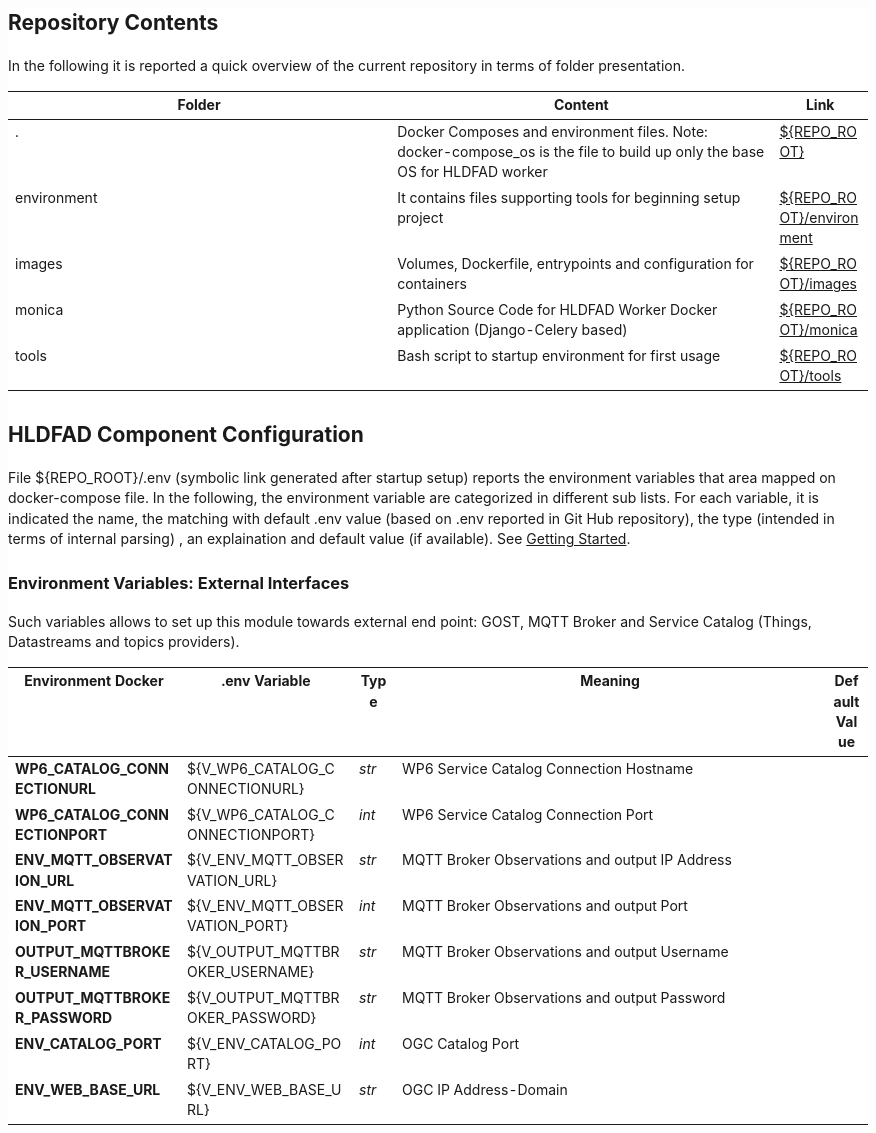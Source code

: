 ## Repository Contents

In the following it is reported a quick overview of the current repository in terms of folder presentation.

|Folder|Content|Link|
| ---- | -------------------------------- | ---- |
|.| Docker Composes and environment files. Note: docker-compose_os is the file to build up only the base OS for HLDFAD worker|[${REPO_ROOT}](.)|
|environment| It contains files supporting tools for beginning setup project| [${REPO_ROOT}/environment](environment)|
|images| Volumes, Dockerfile, entrypoints and configuration for containers| [${REPO_ROOT}/images](images)| 
|monica| Python Source Code for HLDFAD Worker Docker application (Django-Celery based)| [${REPO_ROOT}/monica](monica)|
|tools| Bash script to startup environment for first usage| [${REPO_ROOT}/tools](tools)|

## HLDFAD Component Configuration

File ${REPO_ROOT}/.env (symbolic link generated after startup setup) reports the environment variables that area mapped on docker-compose file. In the following, the environment variable are categorized in different sub lists. For each variable, it is indicated the name, the matching with default .env value (based on .env reported in Git Hub repository), the type (intended in terms of internal parsing) , an explaination and default value (if available).
See [Getting Started](#getting-started).

### Environment Variables: External Interfaces

<style>
table th:first-of-type {
    width: 20%;
}
table th:nth-of-type(2) {
    width: 20%;
}
table th:nth-of-type(3) {
    width: 5%;
}
table th:nth-of-type(4) {
    width: 50%;
}
table th:nth-of-type(5) {
    width: 5%;
}
</style>

Such variables allows to set up this module towards external end point: GOST, MQTT Broker and Service Catalog (Things, Datastreams and topics providers).

| Environment Docker | .env Variable | Type | Meaning | Default Value |
| ---------- | ---------- | ---- | --------------- | ------- |
|**WP6_CATALOG_CONNECTIONURL**| ${V_WP6_CATALOG_CONNECTIONURL} | *str* | WP6 Service Catalog Connection Hostname||
|**WP6_CATALOG_CONNECTIONPORT**| ${V_WP6_CATALOG_CONNECTIONPORT} | *int* | WP6 Service Catalog Connection Port||
|**ENV_MQTT_OBSERVATION_URL**| ${V_ENV_MQTT_OBSERVATION_URL} | *str* | MQTT Broker Observations and output IP Address||
|**ENV_MQTT_OBSERVATION_PORT**| ${V_ENV_MQTT_OBSERVATION_PORT} | *int* | MQTT Broker Observations and output Port||
|**OUTPUT_MQTTBROKER_USERNAME**| ${V_OUTPUT_MQTTBROKER_USERNAME} | *str* | MQTT Broker Observations and output Username||
|**OUTPUT_MQTTBROKER_PASSWORD**| ${V_OUTPUT_MQTTBROKER_PASSWORD} | *str* | MQTT Broker Observations and output Password||
|**ENV_CATALOG_PORT**| ${V_ENV_CATALOG_PORT} | *int* | OGC Catalog Port||
|**ENV_WEB_BASE_URL**| ${V_ENV_WEB_BASE_URL} | *str* | OGC IP Address-Domain||